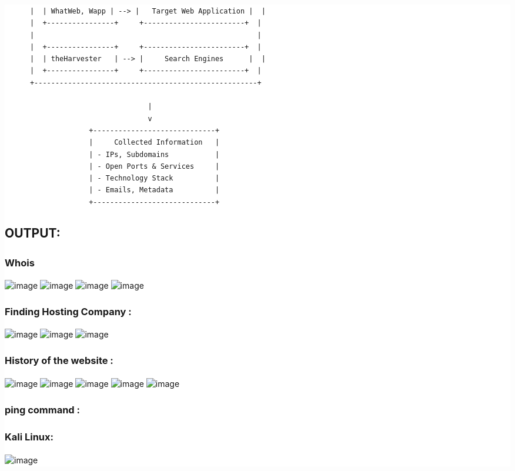 ```
      |  | WhatWeb, Wapp | --> |   Target Web Application |  |
      |  +----------------+     +------------------------+  |
      |                                                     |
      |  +----------------+     +------------------------+  |
      |  | theHarvester   | --> |     Search Engines      |  |
      |  +----------------+     +------------------------+  |
      +-----------------------------------------------------+

                                  |
                                  v
                    +-----------------------------+
                    |     Collected Information   |
                    | - IPs, Subdomains           |
                    | - Open Ports & Services     |
                    | - Technology Stack          |
                    | - Emails, Metadata          |
                    +-----------------------------+
```

## OUTPUT:
### Whois
<img width="1919" height="1015" alt="image" src="https://github.com/user-attachments/assets/58803e41-5191-4be3-b5f6-314679e06f7b" />
<img width="1918" height="1018" alt="image" src="https://github.com/user-attachments/assets/565e7608-2cab-4d1a-a530-9d5b20da0580" />
<img width="1918" height="1015" alt="image" src="https://github.com/user-attachments/assets/094d949b-8a0f-4eb1-8224-2ffe2216a478" />
<img width="1917" height="1016" alt="image" src="https://github.com/user-attachments/assets/baa798f8-8687-486b-a839-92d0e30cad74" />

### Finding Hosting Company :
<img width="1919" height="972" alt="image" src="https://github.com/user-attachments/assets/d4f87da2-4a71-47f1-8ab5-f3cd795c02f0" />
<img width="1918" height="1017" alt="image" src="https://github.com/user-attachments/assets/aec6b44d-5411-47d9-8c9a-6ee23a8c7850" />
<img width="1919" height="1020" alt="image" src="https://github.com/user-attachments/assets/f8d5bf8c-d643-48d5-87ed-d933fa54077d" />

### History of the website :
<img width="1919" height="1016" alt="image" src="https://github.com/user-attachments/assets/21ee599e-e6c5-475a-af25-06ada662ab46" />
<img width="1919" height="1016" alt="image" src="https://github.com/user-attachments/assets/3c409310-4f45-44c4-a576-46a756f61eb8" />
<img width="1919" height="1013" alt="image" src="https://github.com/user-attachments/assets/5e6da515-1465-4e25-93b5-e98fb0f553ff" />
<img width="1919" height="1015" alt="image" src="https://github.com/user-attachments/assets/c50a72f0-58f8-48ed-ae8b-579335794b4a" />
<img width="1919" height="1016" alt="image" src="https://github.com/user-attachments/assets/105aef4c-e050-4bf5-b389-3e0bb09e8e70" />

### ping command :
### Kali Linux:
<img width="1918" height="1017" alt="image" src="https://github.com/user-attachments/assets/0ecfdacd-2c69-4afb-8c1b-07806d1aadd8" />
